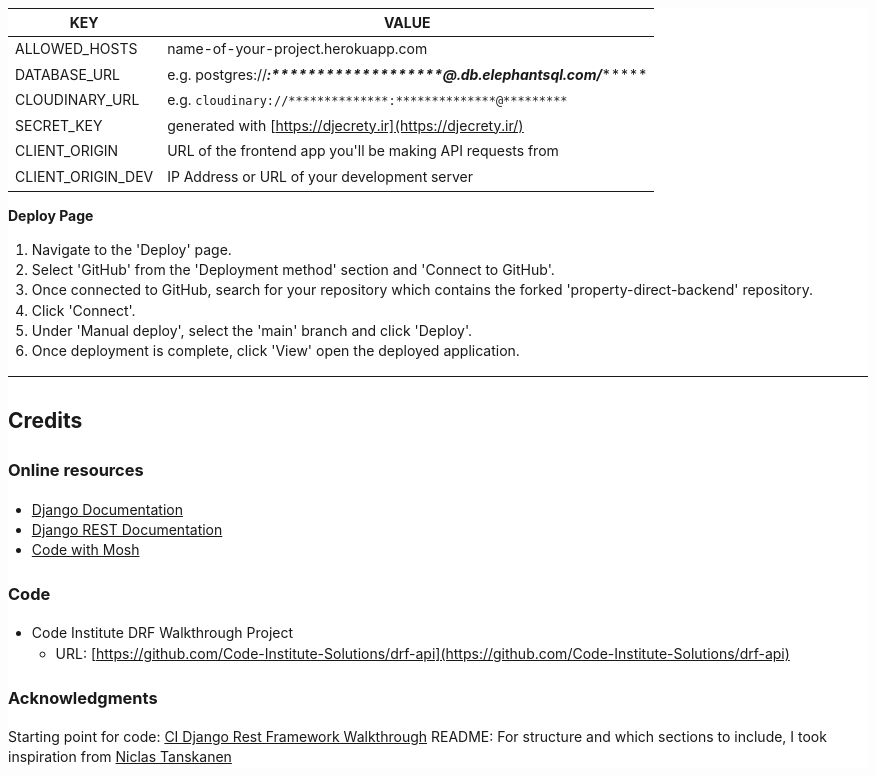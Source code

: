 |KEY|VALUE|
|--|--|
| ALLOWED_HOSTS | name-of-your-project.herokuapp.com |
|DATABASE_URL|e.g. postgres://********:*******************@*****.db.elephantsql.com/********|
|CLOUDINARY_URL|e.g. `cloudinary://**************:**************@*********`|
|SECRET_KEY|generated with [https://djecrety.ir](https://djecrety.ir/)|
|CLIENT_ORIGIN|URL of the frontend app you'll be making API requests from|
|CLIENT_ORIGIN_DEV|IP Address or URL of your development server|

**Deploy Page**
1. Navigate to the 'Deploy' page.
9. Select 'GitHub' from the 'Deployment method' section and 'Connect to GitHub'.
10. Once connected to GitHub, search for your repository which contains the forked 'property-direct-backend' repository.
11. Click 'Connect'.
12. Under 'Manual deploy', select the 'main' branch and click 'Deploy'.
13. Once deployment is complete, click 'View' open the deployed application.

<hr>

## Credits

### Online resources

- [Django Documentation](https://docs.djangoproject.com/en/4.1/)
- [Django REST Documentation](https://www.django-rest-framework.org/)
- [Code with Mosh](https://codewithmosh.com/courses)

### Code

- Code Institute DRF Walkthrough Project
  - URL: [https://github.com/Code-Institute-Solutions/drf-api](https://github.com/Code-Institute-Solutions/drf-api)

### Acknowledgments
Starting point for code: [CI Django Rest Framework Walkthrough](https://github.com/Code-Institute-Solutions/drf-api)
README: For structure and which sections to include, I took inspiration from [Niclas Tanskanen](https://github.com/niclastanskanen)